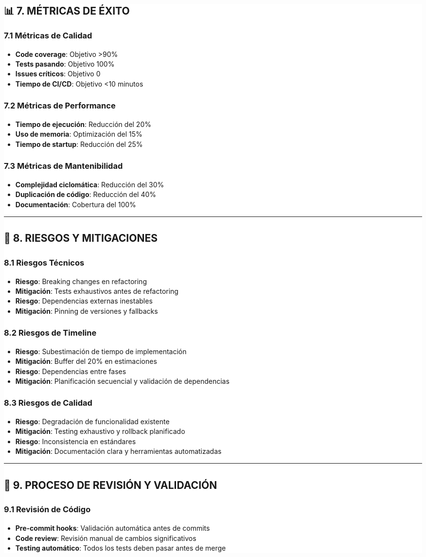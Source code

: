 
## 📊 **7. MÉTRICAS DE ÉXITO**

### **7.1 Métricas de Calidad**
- **Code coverage**: Objetivo >90%
- **Tests pasando**: Objetivo 100%
- **Issues críticos**: Objetivo 0
- **Tiempo de CI/CD**: Objetivo <10 minutos

### **7.2 Métricas de Performance**
- **Tiempo de ejecución**: Reducción del 20%
- **Uso de memoria**: Optimización del 15%
- **Tiempo de startup**: Reducción del 25%

### **7.3 Métricas de Mantenibilidad**
- **Complejidad ciclomática**: Reducción del 30%
- **Duplicación de código**: Reducción del 40%
- **Documentación**: Cobertura del 100%

---

## 🚨 **8. RIESGOS Y MITIGACIONES**

### **8.1 Riesgos Técnicos**
- **Riesgo**: Breaking changes en refactoring
- **Mitigación**: Tests exhaustivos antes de refactoring
- **Riesgo**: Dependencias externas inestables
- **Mitigación**: Pinning de versiones y fallbacks

### **8.2 Riesgos de Timeline**
- **Riesgo**: Subestimación de tiempo de implementación
- **Mitigación**: Buffer del 20% en estimaciones
- **Riesgo**: Dependencias entre fases
- **Mitigación**: Planificación secuencial y validación de dependencias

### **8.3 Riesgos de Calidad**
- **Riesgo**: Degradación de funcionalidad existente
- **Mitigación**: Testing exhaustivo y rollback planificado
- **Riesgo**: Inconsistencia en estándares
- **Mitigación**: Documentación clara y herramientas automatizadas

---

## 🔄 **9. PROCESO DE REVISIÓN Y VALIDACIÓN**

### **9.1 Revisión de Código**
- **Pre-commit hooks**: Validación automática antes de commits
- **Code review**: Revisión manual de cambios significativos
- **Testing automático**: Todos los tests deben pasar antes de merge
